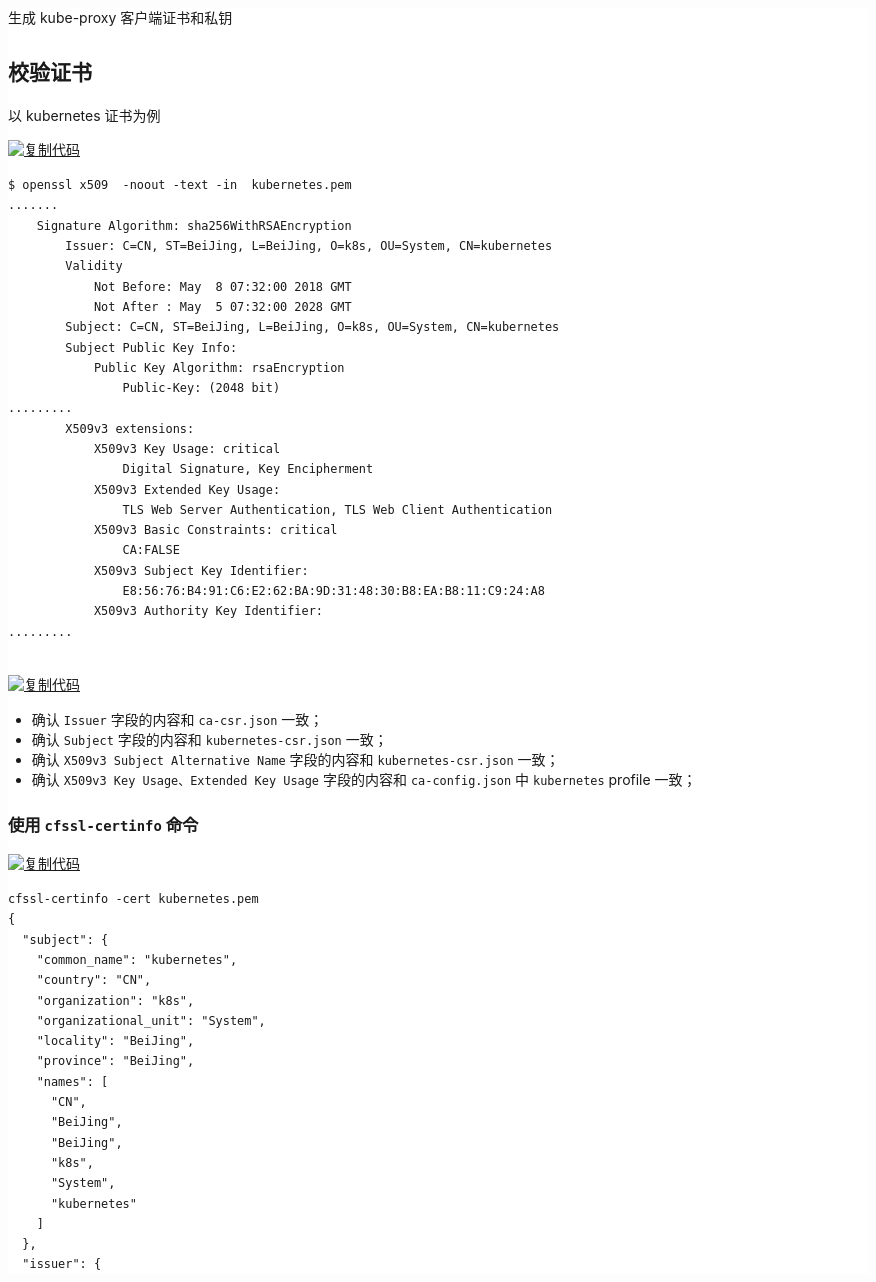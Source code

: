 生成 kube-proxy 客户端证书和私钥

## 校验证书

以 kubernetes 证书为例

[![复制代码](https://common.cnblogs.com/images/copycode.gif)](javascript:void(0);)

```
$ openssl x509  -noout -text -in  kubernetes.pem
.......
    Signature Algorithm: sha256WithRSAEncryption
        Issuer: C=CN, ST=BeiJing, L=BeiJing, O=k8s, OU=System, CN=kubernetes
        Validity
            Not Before: May  8 07:32:00 2018 GMT
            Not After : May  5 07:32:00 2028 GMT
        Subject: C=CN, ST=BeiJing, L=BeiJing, O=k8s, OU=System, CN=kubernetes
        Subject Public Key Info:
            Public Key Algorithm: rsaEncryption
                Public-Key: (2048 bit)
.........   
        X509v3 extensions:
            X509v3 Key Usage: critical
                Digital Signature, Key Encipherment
            X509v3 Extended Key Usage: 
                TLS Web Server Authentication, TLS Web Client Authentication
            X509v3 Basic Constraints: critical
                CA:FALSE
            X509v3 Subject Key Identifier: 
                E8:56:76:B4:91:C6:E2:62:BA:9D:31:48:30:B8:EA:B8:11:C9:24:A8
            X509v3 Authority Key Identifier: 
.........
   
```

[![复制代码](https://common.cnblogs.com/images/copycode.gif)](javascript:void(0);)

- 确认 `Issuer` 字段的内容和 `ca-csr.json` 一致；
- 确认 `Subject` 字段的内容和 `kubernetes-csr.json` 一致；
- 确认 `X509v3 Subject Alternative Name` 字段的内容和 `kubernetes-csr.json` 一致；
- 确认 `X509v3 Key Usage、Extended Key Usage` 字段的内容和 `ca-config.json` 中 `kubernetes` profile 一致；

### 使用 `cfssl-certinfo` 命令

[![复制代码](https://common.cnblogs.com/images/copycode.gif)](javascript:void(0);)

```
cfssl-certinfo -cert kubernetes.pem
{
  "subject": {
    "common_name": "kubernetes",
    "country": "CN",
    "organization": "k8s",
    "organizational_unit": "System",
    "locality": "BeiJing",
    "province": "BeiJing",
    "names": [
      "CN",
      "BeiJing",
      "BeiJing",
      "k8s",
      "System",
      "kubernetes"
    ]
  },
  "issuer": {
```